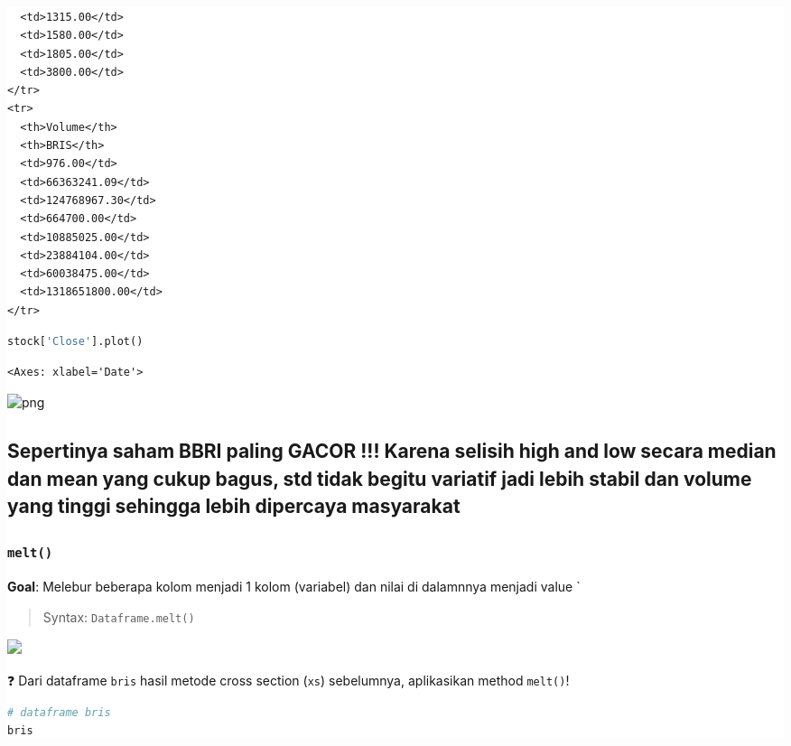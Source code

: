       <td>1315.00</td>
      <td>1580.00</td>
      <td>1805.00</td>
      <td>3800.00</td>
    </tr>
    <tr>
      <th>Volume</th>
      <th>BRIS</th>
      <td>976.00</td>
      <td>66363241.09</td>
      <td>124768967.30</td>
      <td>664700.00</td>
      <td>10885025.00</td>
      <td>23884104.00</td>
      <td>60038475.00</td>
      <td>1318651800.00</td>
    </tr>
  </tbody>
</table>
</div>




```python
stock['Close'].plot()
```




    <Axes: xlabel='Date'>




    
![png](https://github.com/Saltfarmer/Algoritma-BFLP-DS-Audit/blob/main/3_dwv-dev/output_36_1.png)
    


## Sepertinya saham BBRI paling GACOR !!! Karena selisih high and low secara median dan mean yang cukup bagus, std tidak begitu variatif jadi lebih stabil dan volume yang tinggi sehingga lebih dipercaya masyarakat

### `melt()`

**Goal**: Melebur beberapa kolom menjadi 1 kolom (variabel) dan nilai di dalamnnya menjadi value
`
> Syntax: `Dataframe.melt()`

<img src="assets/reshaping_melt.png" width="600"/>

❓ Dari dataframe `bris` hasil metode cross section (`xs`) sebelumnya, aplikasikan method `melt()`!


```python
# dataframe bris
bris
```
